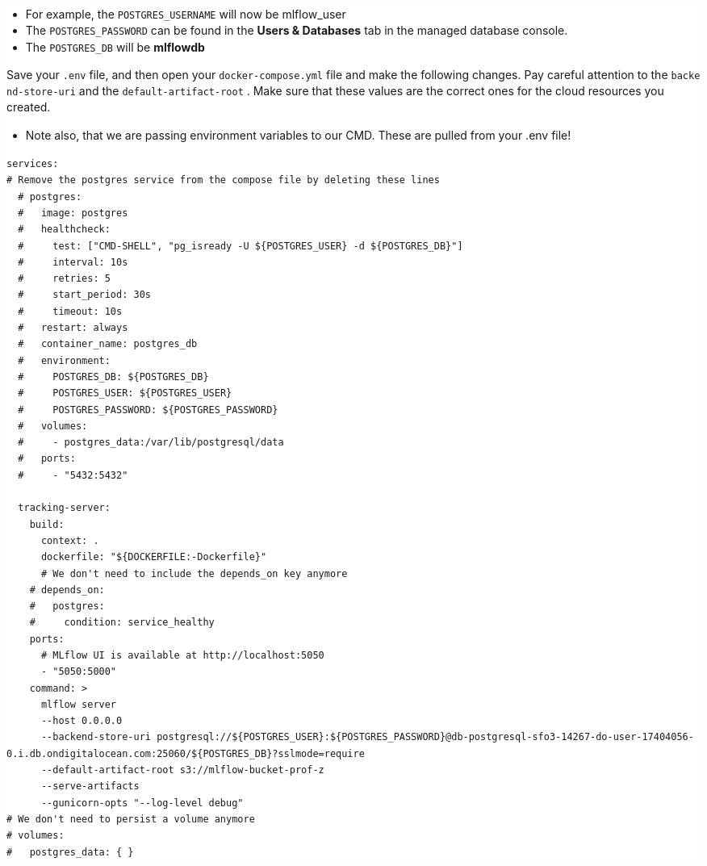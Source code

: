 - For example, the `POSTGRES_USERNAME`  will now be mlflow_user
- The `POSTGRES_PASSWORD` can be found in the **Users & Databases** tab in the managed database console.
- The `POSTGRES_DB` will be **mlflowdb**

Save your `.env` file, and then open your `docker-compose.yml` file and make the following changes. Pay careful attention to the `backend-store-uri` and the `default-artifact-root` . Make sure that these values are the correct ones for the cloud resources you created. 

- Note also, that we are passing environment variables to our CMD. These are pulled from your .env file!

```docker
services:
# Remove the postgres service from the compose file by deleting these lines
  # postgres:
  #   image: postgres
  #   healthcheck:
  #     test: ["CMD-SHELL", "pg_isready -U ${POSTGRES_USER} -d ${POSTGRES_DB}"]
  #     interval: 10s
  #     retries: 5
  #     start_period: 30s
  #     timeout: 10s
  #   restart: always
  #   container_name: postgres_db
  #   environment:
  #     POSTGRES_DB: ${POSTGRES_DB}
  #     POSTGRES_USER: ${POSTGRES_USER}
  #     POSTGRES_PASSWORD: ${POSTGRES_PASSWORD}
  #   volumes:
  #     - postgres_data:/var/lib/postgresql/data
  #   ports:
  #     - "5432:5432"

  tracking-server:
    build:
      context: .
      dockerfile: "${DOCKERFILE:-Dockerfile}"
      # We don't need to include the depends_on key anymore
    # depends_on:
    #   postgres:
    #     condition: service_healthy
    ports:
      # MLflow UI is available at http://localhost:5050
      - "5050:5000"
    command: >
      mlflow server
      --host 0.0.0.0
      --backend-store-uri postgresql://${POSTGRES_USER}:${POSTGRES_PASSWORD}@db-postgresql-sfo3-14267-do-user-17404056-0.i.db.ondigitalocean.com:25060/${POSTGRES_DB}?sslmode=require
      --default-artifact-root s3://mlflow-bucket-prof-z 
      --serve-artifacts
      --gunicorn-opts "--log-level debug"
# We don't need to persist a volume anymore
# volumes:
#   postgres_data: { }
```
